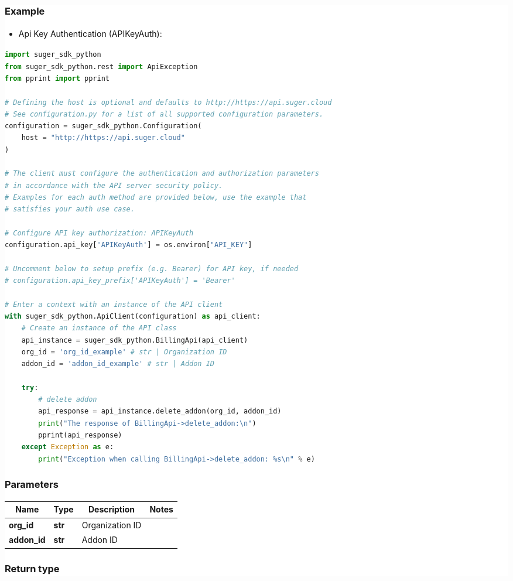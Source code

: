 ### Example

* Api Key Authentication (APIKeyAuth):

```python
import suger_sdk_python
from suger_sdk_python.rest import ApiException
from pprint import pprint

# Defining the host is optional and defaults to http://https://api.suger.cloud
# See configuration.py for a list of all supported configuration parameters.
configuration = suger_sdk_python.Configuration(
    host = "http://https://api.suger.cloud"
)

# The client must configure the authentication and authorization parameters
# in accordance with the API server security policy.
# Examples for each auth method are provided below, use the example that
# satisfies your auth use case.

# Configure API key authorization: APIKeyAuth
configuration.api_key['APIKeyAuth'] = os.environ["API_KEY"]

# Uncomment below to setup prefix (e.g. Bearer) for API key, if needed
# configuration.api_key_prefix['APIKeyAuth'] = 'Bearer'

# Enter a context with an instance of the API client
with suger_sdk_python.ApiClient(configuration) as api_client:
    # Create an instance of the API class
    api_instance = suger_sdk_python.BillingApi(api_client)
    org_id = 'org_id_example' # str | Organization ID
    addon_id = 'addon_id_example' # str | Addon ID

    try:
        # delete addon
        api_response = api_instance.delete_addon(org_id, addon_id)
        print("The response of BillingApi->delete_addon:\n")
        pprint(api_response)
    except Exception as e:
        print("Exception when calling BillingApi->delete_addon: %s\n" % e)
```



### Parameters


Name | Type | Description  | Notes
------------- | ------------- | ------------- | -------------
 **org_id** | **str**| Organization ID | 
 **addon_id** | **str**| Addon ID | 

### Return type
